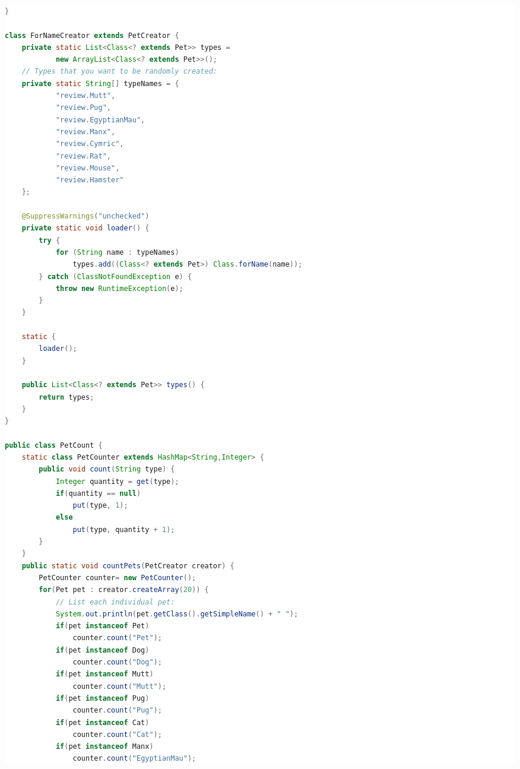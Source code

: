 ```java
}

class ForNameCreator extends PetCreator {
    private static List<Class<? extends Pet>> types =
            new ArrayList<Class<? extends Pet>>();
    // Types that you want to be randomly created:
    private static String[] typeNames = {
            "review.Mutt",
            "review.Pug",
            "review.EgyptianMau",
            "review.Manx",
            "review.Cymric",
            "review.Rat",
            "review.Mouse",
            "review.Hamster"
    };

    @SuppressWarnings("unchecked")
    private static void loader() {
        try {
            for (String name : typeNames)
                types.add((Class<? extends Pet>) Class.forName(name));
        } catch (ClassNotFoundException e) {
            throw new RuntimeException(e);
        }
    }

    static {
        loader();
    }

    public List<Class<? extends Pet>> types() {
        return types;
    }
}

public class PetCount {
    static class PetCounter extends HashMap<String,Integer> {
        public void count(String type) {
            Integer quantity = get(type);
            if(quantity == null)
                put(type, 1);
            else
                put(type, quantity + 1);
        }
    }
    public static void countPets(PetCreator creator) {
        PetCounter counter= new PetCounter();
        for(Pet pet : creator.createArray(20)) {
            // List each individual pet:
            System.out.println(pet.getClass().getSimpleName() + " ");
            if(pet instanceof Pet)
                counter.count("Pet");
            if(pet instanceof Dog)
                counter.count("Dog");
            if(pet instanceof Mutt)
                counter.count("Mutt");
            if(pet instanceof Pug)
                counter.count("Pug");
            if(pet instanceof Cat)
                counter.count("Cat");
            if(pet instanceof Manx)
                counter.count("EgyptianMau");
```